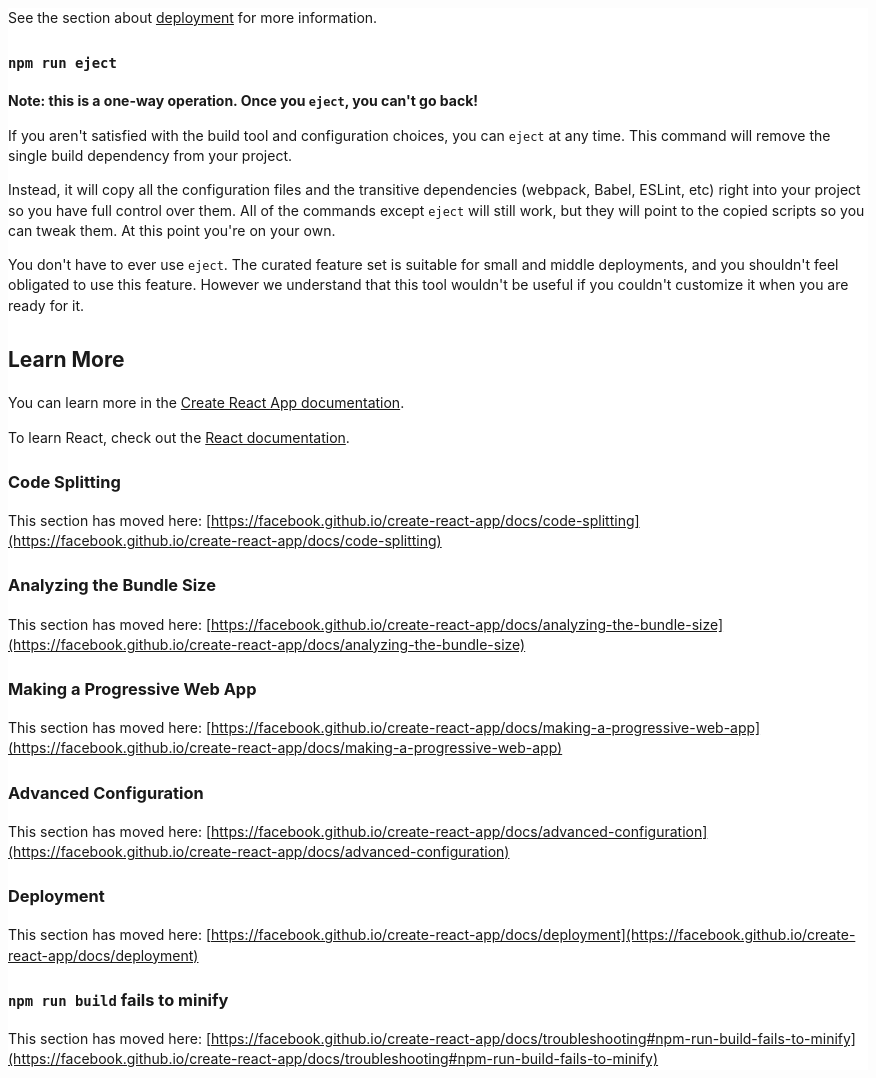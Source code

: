 See the section about [deployment](https://facebook.github.io/create-react-app/docs/deployment) for more information.

### `npm run eject`

**Note: this is a one-way operation. Once you `eject`, you can't go back!**

If you aren't satisfied with the build tool and configuration choices, you can `eject` at any time. This command will remove the single build dependency from your project.

Instead, it will copy all the configuration files and the transitive dependencies (webpack, Babel, ESLint, etc) right into your project so you have full control over them. All of the commands except `eject` will still work, but they will point to the copied scripts so you can tweak them. At this point you're on your own.

You don't have to ever use `eject`. The curated feature set is suitable for small and middle deployments, and you shouldn't feel obligated to use this feature. However we understand that this tool wouldn't be useful if you couldn't customize it when you are ready for it.

## Learn More

You can learn more in the [Create React App documentation](https://facebook.github.io/create-react-app/docs/getting-started).

To learn React, check out the [React documentation](https://reactjs.org/).

### Code Splitting

This section has moved here: [https://facebook.github.io/create-react-app/docs/code-splitting](https://facebook.github.io/create-react-app/docs/code-splitting)

### Analyzing the Bundle Size

This section has moved here: [https://facebook.github.io/create-react-app/docs/analyzing-the-bundle-size](https://facebook.github.io/create-react-app/docs/analyzing-the-bundle-size)

### Making a Progressive Web App

This section has moved here: [https://facebook.github.io/create-react-app/docs/making-a-progressive-web-app](https://facebook.github.io/create-react-app/docs/making-a-progressive-web-app)

### Advanced Configuration

This section has moved here: [https://facebook.github.io/create-react-app/docs/advanced-configuration](https://facebook.github.io/create-react-app/docs/advanced-configuration)

### Deployment

This section has moved here: [https://facebook.github.io/create-react-app/docs/deployment](https://facebook.github.io/create-react-app/docs/deployment)

### `npm run build` fails to minify

This section has moved here: [https://facebook.github.io/create-react-app/docs/troubleshooting#npm-run-build-fails-to-minify](https://facebook.github.io/create-react-app/docs/troubleshooting#npm-run-build-fails-to-minify)